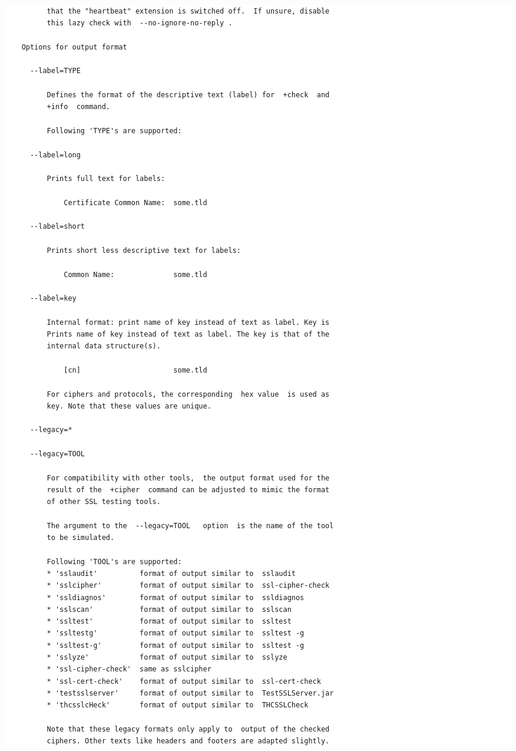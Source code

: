  ```
           that the "heartbeat" extension is switched off.  If unsure, disable
           this lazy check with  --no-ignore-no-reply .
 
     Options for output format
 
       --label=TYPE
 
           Defines the format of the descriptive text (label) for  +check  and
           +info  command.
 
           Following 'TYPE's are supported:
 
       --label=long
 
           Prints full text for labels:
 
               Certificate Common Name:  some.tld
 
       --label=short
 
           Prints short less descriptive text for labels:
 
               Common Name:              some.tld
 
       --label=key
 
           Internal format: print name of key instead of text as label. Key is
           Prints name of key instead of text as label. The key is that of the
           internal data structure(s).
 
               [cn]                      some.tld
 
           For ciphers and protocols, the corresponding  hex value  is used as
           key. Note that these values are unique.
 
       --legacy=*
 
       --legacy=TOOL
 
           For compatibility with other tools,  the output format used for the
           result of the  +cipher  command can be adjusted to mimic the format
           of other SSL testing tools.
 
           The argument to the  --legacy=TOOL   option  is the name of the tool
           to be simulated.
 
           Following 'TOOL's are supported:
           * 'sslaudit'          format of output similar to  sslaudit
           * 'sslcipher'         format of output similar to  ssl-cipher-check
           * 'ssldiagnos'        format of output similar to  ssldiagnos
           * 'sslscan'           format of output similar to  sslscan
           * 'ssltest'           format of output similar to  ssltest
           * 'ssltestg'          format of output similar to  ssltest -g
           * 'ssltest-g'         format of output similar to  ssltest -g
           * 'sslyze'            format of output similar to  sslyze
           * 'ssl-cipher-check'  same as sslcipher
           * 'ssl-cert-check'    format of output similar to  ssl-cert-check
           * 'testsslserver'     format of output similar to  TestSSLServer.jar
           * 'thcsslcHeck'       format of output similar to  THCSSLCheck
 
           Note that these legacy formats only apply to  output of the checked
           ciphers. Other texts like headers and footers are adapted slightly.
 
 ```